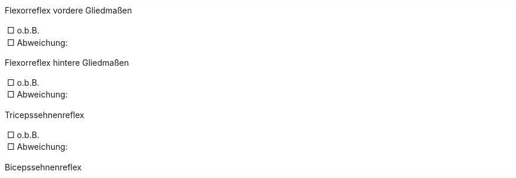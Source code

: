 <tr style="border-bottom: 0.5pt solid ; ">

<td style="border-right: 0.5pt solid ; border-bottom: 0.5pt solid ; " colspan="2" align="left" valign="top" charoff="50">

Flexorreflex vordere Gliedmaßen

</td>

<td style="border-bottom: 0.5pt solid ; " colspan="2" align="left" valign="top" charoff="50">

 <span class="Formel">□</span> o.b.B.  
 <span class="Formel">□</span> Abweichung:

</td>

</tr>

<tr>

<td style="border-right: 0.5pt solid ; border-bottom: 0.5pt solid ; " colspan="2" align="left" valign="top" charoff="50">

Flexorreflex hintere Gliedmaßen

</td>

<td style="border-bottom: 0.5pt solid ; " colspan="2" align="left" valign="top" charoff="50">

 <span class="Formel">□</span> o.b.B.  
 <span class="Formel">□</span> Abweichung:

</td>

</tr>

<tr style="border-bottom: 0.5pt solid ; ">

<td style="border-right: 0.5pt solid ; border-bottom: 0.5pt solid ; " colspan="2" align="left" valign="top" charoff="50">

Tricepssehnenreflex

</td>

<td style="border-bottom: 0.5pt solid ; " colspan="2" align="left" valign="top" charoff="50">

 <span class="Formel">□</span> o.b.B.  
 <span class="Formel">□</span> Abweichung:

</td>

</tr>

<tr style="border-bottom: 0.5pt solid ; ">

<td style="border-right: 0.5pt solid ; border-bottom: 0.5pt solid ; " colspan="2" align="left" valign="top" charoff="50">

Bicepssehnenreflex

</td>

<td style="border-bottom: 0.5pt solid ; " colspan="2" align="left" valign="top" charoff="50">

